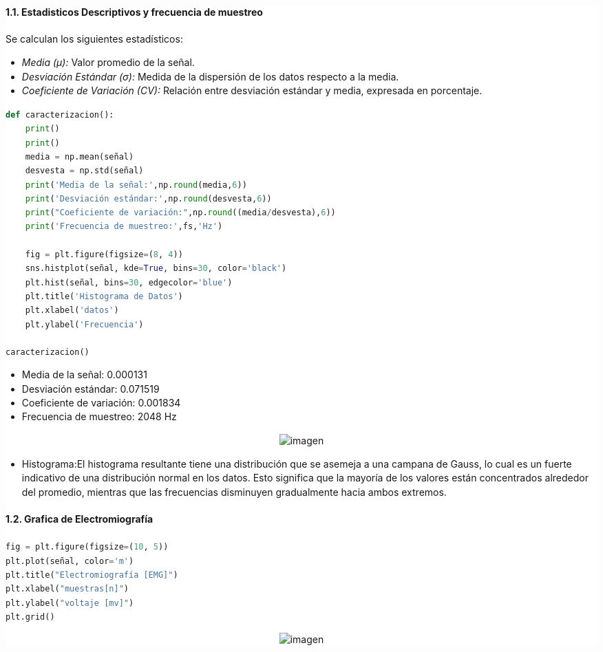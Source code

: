 #### 1.1. Estadisticos Descriptivos y frecuencia de muestreo
Se calculan los siguientes estadísticos:
- *Media (μ):* Valor promedio de la señal.
- *Desviación Estándar (σ):* Medida de la dispersión de los datos respecto a la media.
- *Coeficiente de Variación (CV):* Relación entre desviación estándar y media, expresada en porcentaje.
```python
def caracterizacion():
    print()
    print()
    media = np.mean(señal)
    desvesta = np.std(señal)
    print('Media de la señal:',np.round(media,6))
    print('Desviación estándar:',np.round(desvesta,6))
    print("Coeficiente de variación:",np.round((media/desvesta),6))
    print('Frecuencia de muestreo:',fs,'Hz')
    
    fig = plt.figure(figsize=(8, 4))
    sns.histplot(señal, kde=True, bins=30, color='black')
    plt.hist(señal, bins=30, edgecolor='blue')
    plt.title('Histograma de Datos')
    plt.xlabel('datos')
    plt.ylabel('Frecuencia')

caracterizacion()
```
- Media de la señal: 0.000131
- Desviación estándar: 0.071519
- Coeficiente de variación: 0.001834
- Frecuencia de muestreo: 2048 Hz
<p align="center">
    <img src="https://github.com/user-attachments/assets/d64b9102-821a-4754-a102-2a5977baab0c" alt="imagen" width="450">
</p>

- Histograma:El histograma resultante tiene una distribución que se asemeja a una campana de Gauss, lo cual es un fuerte indicativo de una distribución normal en los datos. Esto significa que la mayoría de los valores están concentrados alrededor del promedio, mientras que las frecuencias disminuyen gradualmente hacia ambos extremos.
  
#### 1.2. Grafica de Electromiografía
```python
fig = plt.figure(figsize=(10, 5)) 
plt.plot(señal, color='m')
plt.title("Electromiografía [EMG]")  
plt.xlabel("muestras[n]") 
plt.ylabel("voltaje [mv]") 
plt.grid()
```
<p align="center">
    <img src="https://github.com/user-attachments/assets/9ea890d5-b5b2-46e3-aaf5-dd1f556bec0b" alt="imagen" width="450">
</p>
